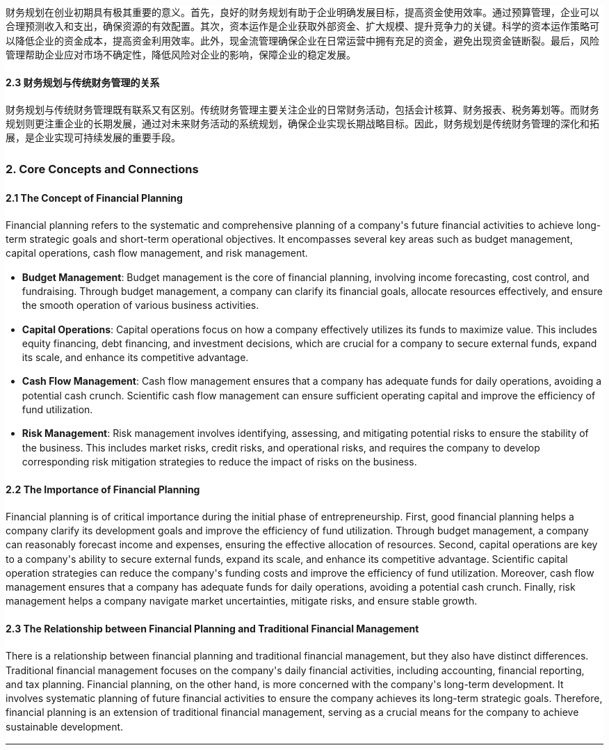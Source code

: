财务规划在创业初期具有极其重要的意义。首先，良好的财务规划有助于企业明确发展目标，提高资金使用效率。通过预算管理，企业可以合理预测收入和支出，确保资源的有效配置。其次，资本运作是企业获取外部资金、扩大规模、提升竞争力的关键。科学的资本运作策略可以降低企业的资金成本，提高资金利用效率。此外，现金流管理确保企业在日常运营中拥有充足的资金，避免出现资金链断裂。最后，风险管理帮助企业应对市场不确定性，降低风险对企业的影响，保障企业的稳定发展。

#### 2.3 财务规划与传统财务管理的关系

财务规划与传统财务管理既有联系又有区别。传统财务管理主要关注企业的日常财务活动，包括会计核算、财务报表、税务筹划等。而财务规划则更注重企业的长期发展，通过对未来财务活动的系统规划，确保企业实现长期战略目标。因此，财务规划是传统财务管理的深化和拓展，是企业实现可持续发展的重要手段。

### 2. Core Concepts and Connections

#### 2.1 The Concept of Financial Planning

Financial planning refers to the systematic and comprehensive planning of a company's future financial activities to achieve long-term strategic goals and short-term operational objectives. It encompasses several key areas such as budget management, capital operations, cash flow management, and risk management.

- **Budget Management**: Budget management is the core of financial planning, involving income forecasting, cost control, and fundraising. Through budget management, a company can clarify its financial goals, allocate resources effectively, and ensure the smooth operation of various business activities.

- **Capital Operations**: Capital operations focus on how a company effectively utilizes its funds to maximize value. This includes equity financing, debt financing, and investment decisions, which are crucial for a company to secure external funds, expand its scale, and enhance its competitive advantage.

- **Cash Flow Management**: Cash flow management ensures that a company has adequate funds for daily operations, avoiding a potential cash crunch. Scientific cash flow management can ensure sufficient operating capital and improve the efficiency of fund utilization.

- **Risk Management**: Risk management involves identifying, assessing, and mitigating potential risks to ensure the stability of the business. This includes market risks, credit risks, and operational risks, and requires the company to develop corresponding risk mitigation strategies to reduce the impact of risks on the business.

#### 2.2 The Importance of Financial Planning

Financial planning is of critical importance during the initial phase of entrepreneurship. First, good financial planning helps a company clarify its development goals and improve the efficiency of fund utilization. Through budget management, a company can reasonably forecast income and expenses, ensuring the effective allocation of resources. Second, capital operations are key to a company's ability to secure external funds, expand its scale, and enhance its competitive advantage. Scientific capital operation strategies can reduce the company's funding costs and improve the efficiency of fund utilization. Moreover, cash flow management ensures that a company has adequate funds for daily operations, avoiding a potential cash crunch. Finally, risk management helps a company navigate market uncertainties, mitigate risks, and ensure stable growth.

#### 2.3 The Relationship between Financial Planning and Traditional Financial Management

There is a relationship between financial planning and traditional financial management, but they also have distinct differences. Traditional financial management focuses on the company's daily financial activities, including accounting, financial reporting, and tax planning. Financial planning, on the other hand, is more concerned with the company's long-term development. It involves systematic planning of future financial activities to ensure the company achieves its long-term strategic goals. Therefore, financial planning is an extension of traditional financial management, serving as a crucial means for the company to achieve sustainable development.

---